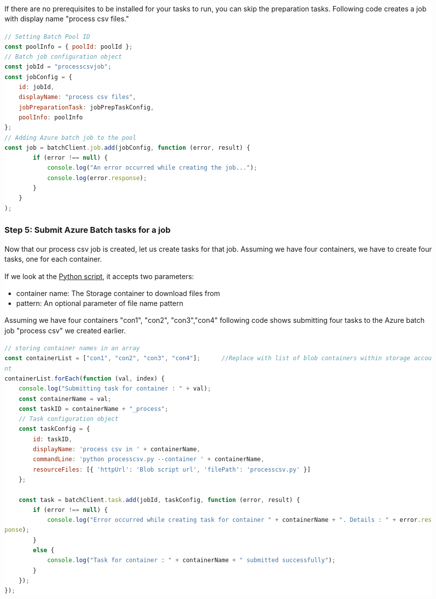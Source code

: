 If there are no prerequisites to be installed for your tasks to run, you can skip the preparation tasks. Following code creates a job with display name "process csv files."

```javascript
// Setting Batch Pool ID
const poolInfo = { poolId: poolId };
// Batch job configuration object
const jobId = "processcsvjob";
const jobConfig = {
    id: jobId,
    displayName: "process csv files",
    jobPreparationTask: jobPrepTaskConfig,
    poolInfo: poolInfo
};
// Adding Azure batch job to the pool
const job = batchClient.job.add(jobConfig, function (error, result) {
        if (error !== null) {
            console.log("An error occurred while creating the job...");
            console.log(error.response);
        }
    }
);
```

### Step 5: Submit Azure Batch tasks for a job

Now that our process csv job is created, let us create tasks for that job. Assuming we have four containers, we have to create four tasks, one for each container.

If we look at the [Python script](https://github.com/Azure-Samples/azure-batch-samples/blob/master/JavaScript/Node.js/processcsv.py), it accepts two parameters:

- container name: The Storage container to download files from
- pattern: An optional parameter of file name pattern

Assuming we have four containers "con1", "con2", "con3","con4" following code shows submitting four tasks to the Azure batch job "process csv" we created earlier.

```javascript
// storing container names in an array
const containerList = ["con1", "con2", "con3", "con4"];      //Replace with list of blob containers within storage account
containerList.forEach(function (val, index) {
    console.log("Submitting task for container : " + val);
    const containerName = val;
    const taskID = containerName + "_process";
    // Task configuration object
    const taskConfig = {
        id: taskID,
        displayName: 'process csv in ' + containerName,
        commandLine: 'python processcsv.py --container ' + containerName,
        resourceFiles: [{ 'httpUrl': 'Blob script url', 'filePath': 'processcsv.py' }]
    };

    const task = batchClient.task.add(jobId, taskConfig, function (error, result) {
        if (error !== null) {
            console.log("Error occurred while creating task for container " + containerName + ". Details : " + error.response);
        }
        else {
            console.log("Task for container : " + containerName + " submitted successfully");
        }
    });
});
```
